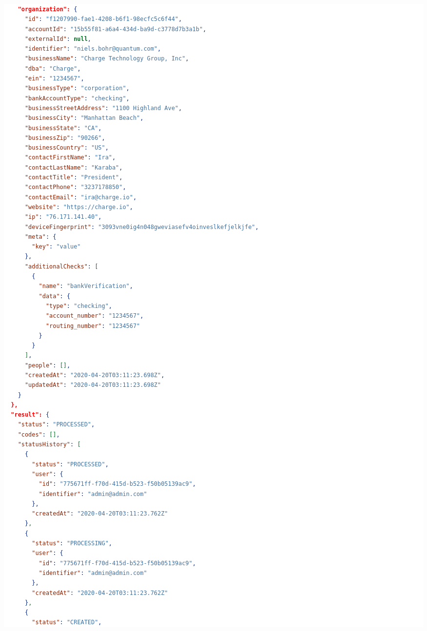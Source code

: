 ```json
    "organization": {
      "id": "f1207990-fae1-4208-b6f1-98ecfc5c6f44",
      "accountId": "15b55f81-a6a4-434d-ba9d-c3778d7b3a1b",
      "externalId": null,
      "identifier": "niels.bohr@quantum.com",
      "businessName": "Charge Technology Group, Inc",
      "dba": "Charge",
      "ein": "1234567",
      "businessType": "corporation",
      "bankAccountType": "checking",
      "businessStreetAddress": "1100 Highland Ave",
      "businessCity": "Manhattan Beach",
      "businessState": "CA",
      "businessZip": "90266",
      "businessCountry": "US",
      "contactFirstName": "Ira",
      "contactLastName": "Karaba",
      "contactTitle": "President",
      "contactPhone": "3237178850",
      "contactEmail": "ira@charge.io",
      "website": "https://charge.io",
      "ip": "76.171.141.40",
      "deviceFingerprint": "3093vne0ig4n048gweviasefv4oinveslkefjelkjfe",
      "meta": {
        "key": "value"
      },
      "additionalChecks": [
        {
          "name": "bankVerification",
          "data": {
            "type": "checking",
            "account_number": "1234567",
            "routing_number": "1234567"
          }
        }
      ],
      "people": [],
      "createdAt": "2020-04-20T03:11:23.698Z",
      "updatedAt": "2020-04-20T03:11:23.698Z"
    }
  },
  "result": {
    "status": "PROCESSED",
    "codes": [],
    "statusHistory": [
      {
        "status": "PROCESSED",
        "user": {
          "id": "775671ff-f70d-415d-b523-f50b05139ac9",
          "identifier": "admin@admin.com"
        },
        "createdAt": "2020-04-20T03:11:23.762Z"
      },
      {
        "status": "PROCESSING",
        "user": {
          "id": "775671ff-f70d-415d-b523-f50b05139ac9",
          "identifier": "admin@admin.com"
        },
        "createdAt": "2020-04-20T03:11:23.762Z"
      },
      {
        "status": "CREATED",
```